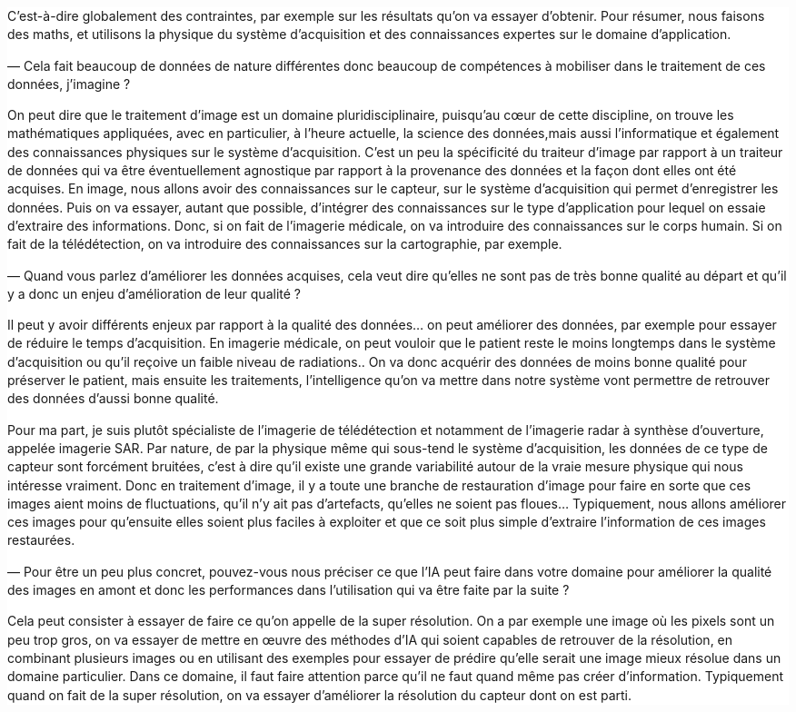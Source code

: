 C’est-à-dire globalement des contraintes, par exemple sur les résultats qu’on
va essayer d’obtenir. Pour résumer, nous faisons des maths, et utilisons la
physique du système d’acquisition et des connaissances expertes sur le domaine
d’application.

— Cela fait beaucoup de données de nature différentes donc beaucoup de
compétences à mobiliser dans le traitement de ces données, j’imagine ?

On peut dire que le traitement d’image est un domaine pluridisciplinaire,
puisqu’au cœur de cette discipline, on trouve les mathématiques appliquées,
avec en particulier, à l’heure actuelle, la science des données,mais aussi
l’informatique et également des connaissances physiques sur le système
d’acquisition. C’est un peu la spécificité du traiteur d’image par rapport à
un traiteur de données qui va être éventuellement agnostique par rapport à la
provenance des données et la façon dont elles ont été acquises. En image, nous
allons avoir des connaissances sur le capteur, sur le système d’acquisition
qui permet d’enregistrer les données. Puis on va essayer, autant que possible,
d’intégrer des connaissances sur le type d’application pour lequel on essaie
d’extraire des informations. Donc, si on fait de l’imagerie médicale, on va
introduire des connaissances sur le corps humain. Si on fait de la
télédétection, on va introduire des connaissances sur la cartographie, par
exemple.

— Quand vous parlez d’améliorer les données acquises, cela veut dire qu’elles
ne sont pas de très bonne qualité au départ et qu’il y a donc un enjeu
d’amélioration de leur qualité ?

Il peut y avoir différents enjeux par rapport à la qualité des données… on
peut améliorer des données, par exemple pour essayer de réduire le temps
d’acquisition. En imagerie médicale, on peut vouloir que le patient reste le
moins longtemps dans le système d’acquisition ou qu’il reçoive un faible
niveau de radiations.. On va donc acquérir des données de moins bonne qualité
pour préserver le patient, mais ensuite les traitements, l’intelligence qu’on
va mettre dans notre système vont permettre de retrouver des données d’aussi
bonne qualité.  

Pour ma part, je suis plutôt spécialiste de l’imagerie de télédétection et
notamment de l’imagerie radar à synthèse d’ouverture, appelée imagerie SAR.
Par nature, de par la physique même qui sous-tend le système d’acquisition,
les données de ce type de capteur sont forcément bruitées, c’est à dire qu’il
existe une grande variabilité autour de la vraie mesure physique qui nous
intéresse vraiment. Donc en traitement d’image, il y a toute une branche de
restauration d’image pour faire en sorte que ces images aient moins de
fluctuations, qu’il n’y ait pas d’artefacts, qu’elles ne soient pas floues…
Typiquement, nous allons améliorer ces images pour qu’ensuite elles soient
plus faciles à exploiter et que ce soit plus simple d’extraire l’information
de ces images restaurées.

— Pour être un peu plus concret, pouvez-vous nous préciser ce que l’IA peut
faire dans votre domaine pour améliorer la qualité des images en amont et donc
les performances dans l’utilisation qui va être faite par la suite ?

Cela peut consister à essayer de faire ce qu’on appelle de la super
résolution. On a par exemple une image où les pixels sont un peu trop gros, on
va essayer de mettre en œuvre des méthodes d’IA qui soient capables de
retrouver de la résolution, en combinant plusieurs images ou en utilisant des
exemples pour essayer de prédire qu’elle serait une image mieux résolue dans
un domaine particulier. Dans ce domaine, il faut faire attention parce qu’il
ne faut quand même pas créer d’information. Typiquement quand on fait de la
super résolution, on va essayer d’améliorer la résolution du capteur dont on
est parti.
